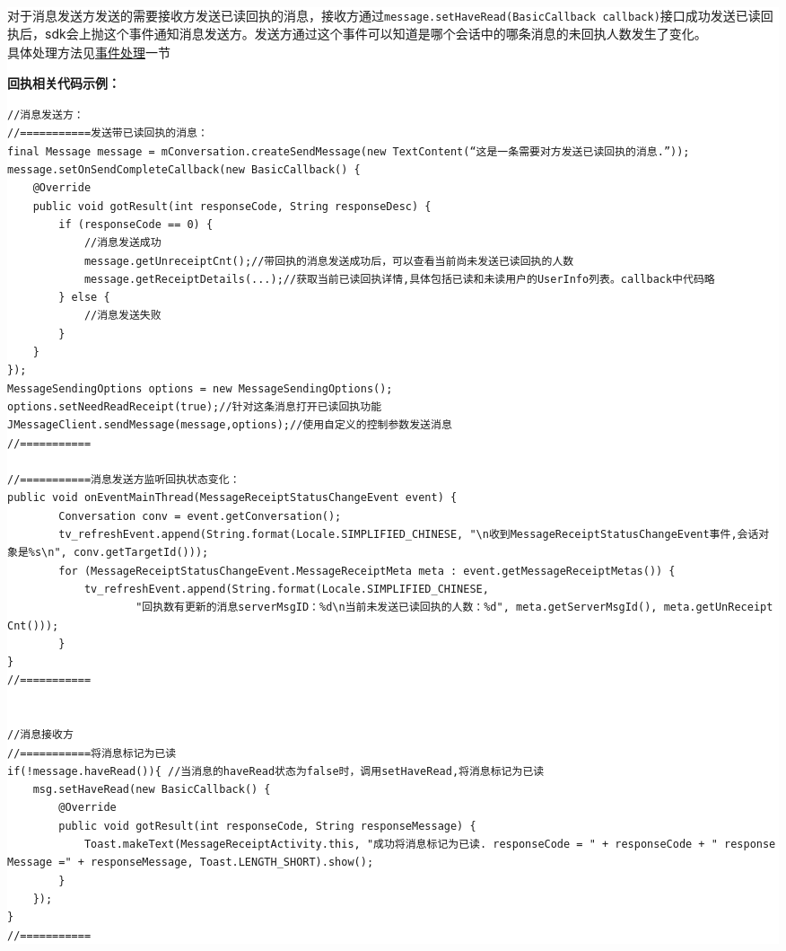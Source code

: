 对于消息发送方发送的需要接收方发送已读回执的消息，接收方通过`message.setHaveRead(BasicCallback callback)`接口成功发送已读回执后，sdk会上抛这个事件通知消息发送方。发送方通过这个事件可以知道是哪个会话中的哪条消息的未回执人数发生了变化。  
具体处理方法见[事件处理](#Event)一节

**回执相关代码示例：**

```
//消息发送方：
//===========发送带已读回执的消息：
final Message message = mConversation.createSendMessage(new TextContent(“这是一条需要对方发送已读回执的消息.”));
message.setOnSendCompleteCallback(new BasicCallback() {
    @Override
    public void gotResult(int responseCode, String responseDesc) {
        if (responseCode == 0) {
            //消息发送成功
            message.getUnreceiptCnt();//带回执的消息发送成功后，可以查看当前尚未发送已读回执的人数
            message.getReceiptDetails(...);//获取当前已读回执详情,具体包括已读和未读用户的UserInfo列表。callback中代码略
        } else {
            //消息发送失败
        }
    }
});
MessageSendingOptions options = new MessageSendingOptions();
options.setNeedReadReceipt(true);//针对这条消息打开已读回执功能
JMessageClient.sendMessage(message,options);//使用自定义的控制参数发送消息
//===========

//===========消息发送方监听回执状态变化：
public void onEventMainThread(MessageReceiptStatusChangeEvent event) {
        Conversation conv = event.getConversation();
        tv_refreshEvent.append(String.format(Locale.SIMPLIFIED_CHINESE, "\n收到MessageReceiptStatusChangeEvent事件,会话对象是%s\n", conv.getTargetId()));
        for (MessageReceiptStatusChangeEvent.MessageReceiptMeta meta : event.getMessageReceiptMetas()) {
            tv_refreshEvent.append(String.format(Locale.SIMPLIFIED_CHINESE,
                    "回执数有更新的消息serverMsgID：%d\n当前未发送已读回执的人数：%d", meta.getServerMsgId(), meta.getUnReceiptCnt()));
        }
}
//===========


//消息接收方
//===========将消息标记为已读
if(!message.haveRead()){ //当消息的haveRead状态为false时，调用setHaveRead,将消息标记为已读
	msg.setHaveRead(new BasicCallback() {
        @Override
        public void gotResult(int responseCode, String responseMessage) {
            Toast.makeText(MessageReceiptActivity.this, "成功将消息标记为已读. responseCode = " + responseCode + " responseMessage =" + responseMessage, Toast.LENGTH_SHORT).show();
        }
    });
}
//===========

```
